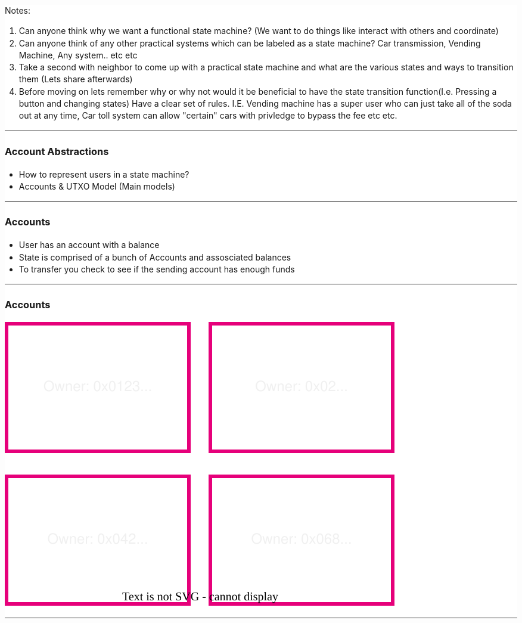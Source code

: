 Notes:

1. Can anyone think why we want a functional state machine? (We want to do things like interact with others and coordinate)
2. Can anyone think of any other practical systems which can be labeled as a state machine? Car transmission, Vending Machine, Any system.. etc etc
3. Take a second with neighbor to come up with a practical state machine and what are the various states and ways to transition them
   (Lets share afterwards)
4. Before moving on lets remember why or why not would it be beneficial to have the state transition function(I.e. Pressing a button and changing states) Have a clear set of rules. I.E. Vending machine has a super user who can just take all of the soda out at any time, Car toll system can allow "certain" cars with privledge to bypass the fee etc etc.

---

### Account Abstractions

- How to represent users in a state machine? 
- Accounts & UTXO Model (Main models) 

---

### Accounts

- User has an account with a balance 
- State is comprised of a bunch of Accounts and assosciated balances 
- To transfer you check to see if the sending account has enough funds 

---

### Accounts

![Accounts](img/accounts_state_1.svg)

---